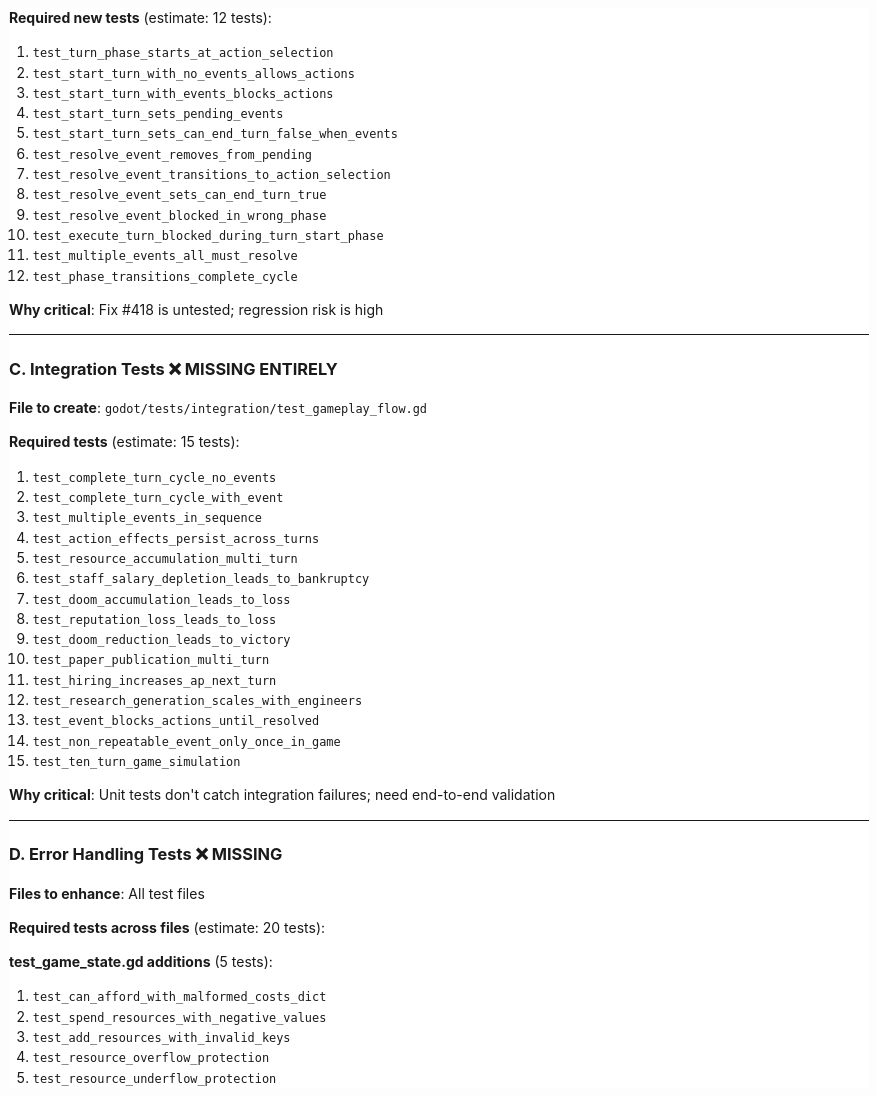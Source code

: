 **Required new tests** (estimate: 12 tests):
1. `test_turn_phase_starts_at_action_selection`
2. `test_start_turn_with_no_events_allows_actions`
3. `test_start_turn_with_events_blocks_actions`
4. `test_start_turn_sets_pending_events`
5. `test_start_turn_sets_can_end_turn_false_when_events`
6. `test_resolve_event_removes_from_pending`
7. `test_resolve_event_transitions_to_action_selection`
8. `test_resolve_event_sets_can_end_turn_true`
9. `test_resolve_event_blocked_in_wrong_phase`
10. `test_execute_turn_blocked_during_turn_start_phase`
11. `test_multiple_events_all_must_resolve`
12. `test_phase_transitions_complete_cycle`

**Why critical**: Fix #418 is untested; regression risk is high

---

### C. Integration Tests ❌ **MISSING ENTIRELY**
**File to create**: `godot/tests/integration/test_gameplay_flow.gd`

**Required tests** (estimate: 15 tests):
1. `test_complete_turn_cycle_no_events`
2. `test_complete_turn_cycle_with_event`
3. `test_multiple_events_in_sequence`
4. `test_action_effects_persist_across_turns`
5. `test_resource_accumulation_multi_turn`
6. `test_staff_salary_depletion_leads_to_bankruptcy`
7. `test_doom_accumulation_leads_to_loss`
8. `test_reputation_loss_leads_to_loss`
9. `test_doom_reduction_leads_to_victory`
10. `test_paper_publication_multi_turn`
11. `test_hiring_increases_ap_next_turn`
12. `test_research_generation_scales_with_engineers`
13. `test_event_blocks_actions_until_resolved`
14. `test_non_repeatable_event_only_once_in_game`
15. `test_ten_turn_game_simulation`

**Why critical**: Unit tests don't catch integration failures; need end-to-end validation

---

### D. Error Handling Tests ❌ **MISSING**
**Files to enhance**: All test files

**Required tests across files** (estimate: 20 tests):

**test_game_state.gd additions** (5 tests):
1. `test_can_afford_with_malformed_costs_dict`
2. `test_spend_resources_with_negative_values`
3. `test_add_resources_with_invalid_keys`
4. `test_resource_overflow_protection`
5. `test_resource_underflow_protection`
